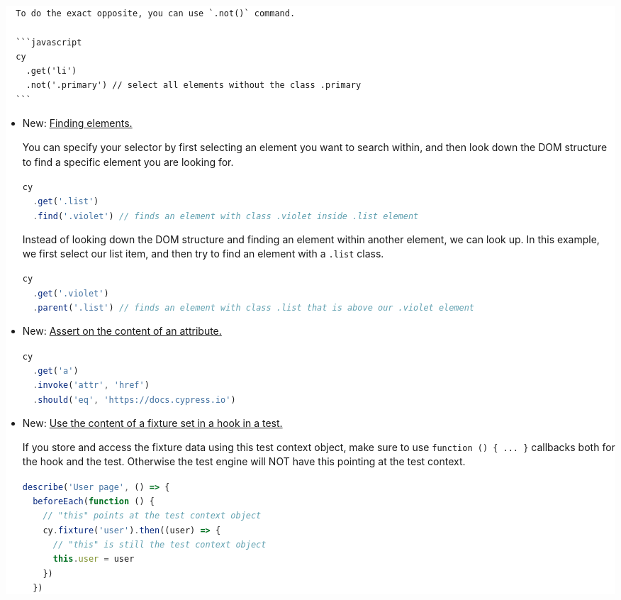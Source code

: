       To do the exact opposite, you can use `.not()` command.
    
      ```javascript
      cy
        .get('li')
        .not('.primary') // select all elements without the class .primary
      ```

* New: [Finding elements.](cypress.md#finding-elements)

    You can specify your selector by first selecting an element you want to search
    within, and then look down the DOM structure to find a specific element you are
    looking for.
    
    ```javascript
    cy
      .get('.list')
      .find('.violet') // finds an element with class .violet inside .list element
    ```
    
    Instead of looking down the DOM structure and finding an element within another
    element, we can look up. In this example, we first select our list item, and
    then try to find an element with a `.list` class.
    
    ```javascript
    cy
      .get('.violet')
      .parent('.list') // finds an element with class .list that is above our .violet element
    ```

* New: [Assert on the content of an attribute.](cypress.md#asserting-about-elements)

    ```javascript
    cy
      .get('a')
      .invoke('attr', 'href')
      .should('eq', 'https://docs.cypress.io')
    ```

* New: [Use the content of a fixture set in a hook in a test.](cypress.md#use-the-content-of-a-fixture-set-in-a-hook-in-a-test)

    If you store and access the fixture data using this test context object, make
    sure to use `function () { ... }` callbacks both for the hook and the test.
    Otherwise the test engine will NOT have this pointing at the test context.
    
    ```javascript
    describe('User page', () => {
      beforeEach(function () {
        // "this" points at the test context object
        cy.fixture('user').then((user) => {
          // "this" is still the test context object
          this.user = user
        })
      })
    